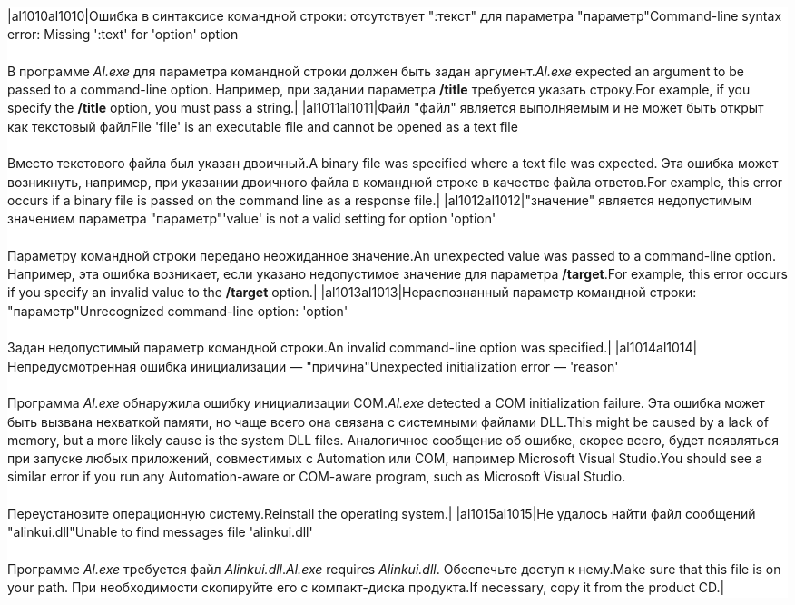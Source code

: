|<span data-ttu-id="6bcd4-380">al1010</span><span class="sxs-lookup"><span data-stu-id="6bcd4-380">al1010</span></span>|<span data-ttu-id="6bcd4-381">Ошибка в синтаксисе командной строки: отсутствует ":текст" для параметра "параметр"</span><span class="sxs-lookup"><span data-stu-id="6bcd4-381">Command-line syntax error: Missing ':text' for 'option' option</span></span><br /><br /> <span data-ttu-id="6bcd4-382">В программе *Al.exe* для параметра командной строки должен быть задан аргумент.</span><span class="sxs-lookup"><span data-stu-id="6bcd4-382">*Al.exe* expected an argument to be passed to a command-line option.</span></span> <span data-ttu-id="6bcd4-383">Например, при задании параметра **/title** требуется указать строку.</span><span class="sxs-lookup"><span data-stu-id="6bcd4-383">For example, if you specify the **/title** option, you must pass a string.</span></span>|
|<span data-ttu-id="6bcd4-384">al1011</span><span class="sxs-lookup"><span data-stu-id="6bcd4-384">al1011</span></span>|<span data-ttu-id="6bcd4-385">Файл "файл" является выполняемым и не может быть открыт как текстовый файл</span><span class="sxs-lookup"><span data-stu-id="6bcd4-385">File 'file' is an executable file and cannot be opened as a text file</span></span><br /><br /> <span data-ttu-id="6bcd4-386">Вместо текстового файла был указан двоичный.</span><span class="sxs-lookup"><span data-stu-id="6bcd4-386">A binary file was specified where a text file was expected.</span></span> <span data-ttu-id="6bcd4-387">Эта ошибка может возникнуть, например, при указании двоичного файла в командной строке в качестве файла ответов.</span><span class="sxs-lookup"><span data-stu-id="6bcd4-387">For example, this error occurs if a binary file is passed on the command line as a response file.</span></span>|
|<span data-ttu-id="6bcd4-388">al1012</span><span class="sxs-lookup"><span data-stu-id="6bcd4-388">al1012</span></span>|<span data-ttu-id="6bcd4-389">"значение" является недопустимым значением параметра "параметр"</span><span class="sxs-lookup"><span data-stu-id="6bcd4-389">'value' is not a valid setting for option 'option'</span></span><br /><br /> <span data-ttu-id="6bcd4-390">Параметру командной строки передано неожиданное значение.</span><span class="sxs-lookup"><span data-stu-id="6bcd4-390">An unexpected value was passed to a command-line option.</span></span> <span data-ttu-id="6bcd4-391">Например, эта ошибка возникает, если указано недопустимое значение для параметра **/target**.</span><span class="sxs-lookup"><span data-stu-id="6bcd4-391">For example, this error occurs if you specify an invalid value to the **/target** option.</span></span>|
|<span data-ttu-id="6bcd4-392">al1013</span><span class="sxs-lookup"><span data-stu-id="6bcd4-392">al1013</span></span>|<span data-ttu-id="6bcd4-393">Нераспознанный параметр командной строки: "параметр"</span><span class="sxs-lookup"><span data-stu-id="6bcd4-393">Unrecognized command-line option: 'option'</span></span><br /><br /> <span data-ttu-id="6bcd4-394">Задан недопустимый параметр командной строки.</span><span class="sxs-lookup"><span data-stu-id="6bcd4-394">An invalid command-line option was specified.</span></span>|
|<span data-ttu-id="6bcd4-395">al1014</span><span class="sxs-lookup"><span data-stu-id="6bcd4-395">al1014</span></span>|<span data-ttu-id="6bcd4-396">Непредусмотренная ошибка инициализации — "причина"</span><span class="sxs-lookup"><span data-stu-id="6bcd4-396">Unexpected initialization error — 'reason'</span></span><br /><br /> <span data-ttu-id="6bcd4-397">Программа *Al.exe* обнаружила ошибку инициализации COM.</span><span class="sxs-lookup"><span data-stu-id="6bcd4-397">*Al.exe* detected a COM initialization failure.</span></span> <span data-ttu-id="6bcd4-398">Эта ошибка может быть вызвана нехваткой памяти, но чаще всего она связана с системными файлами DLL.</span><span class="sxs-lookup"><span data-stu-id="6bcd4-398">This might be caused by a lack of memory, but a more likely cause is the system DLL files.</span></span> <span data-ttu-id="6bcd4-399">Аналогичное сообщение об ошибке, скорее всего, будет появляться при запуске любых приложений, совместимых с Automation или COM, например Microsoft Visual Studio.</span><span class="sxs-lookup"><span data-stu-id="6bcd4-399">You should see a similar error if you run any Automation-aware or COM-aware program, such as Microsoft Visual Studio.</span></span><br /><br /> <span data-ttu-id="6bcd4-400">Переустановите операционную систему.</span><span class="sxs-lookup"><span data-stu-id="6bcd4-400">Reinstall the operating system.</span></span>|
|<span data-ttu-id="6bcd4-401">al1015</span><span class="sxs-lookup"><span data-stu-id="6bcd4-401">al1015</span></span>|<span data-ttu-id="6bcd4-402">Не удалось найти файл сообщений "alinkui.dll"</span><span class="sxs-lookup"><span data-stu-id="6bcd4-402">Unable to find messages file 'alinkui.dll'</span></span><br /><br /> <span data-ttu-id="6bcd4-403">Программе *Al.exe* требуется файл *Alinkui.dll*.</span><span class="sxs-lookup"><span data-stu-id="6bcd4-403">*Al.exe* requires *Alinkui.dll*.</span></span> <span data-ttu-id="6bcd4-404">Обеспечьте доступ к нему.</span><span class="sxs-lookup"><span data-stu-id="6bcd4-404">Make sure that this file is on your path.</span></span> <span data-ttu-id="6bcd4-405">При необходимости скопируйте его с компакт-диска продукта.</span><span class="sxs-lookup"><span data-stu-id="6bcd4-405">If necessary, copy it from the product CD.</span></span>|
